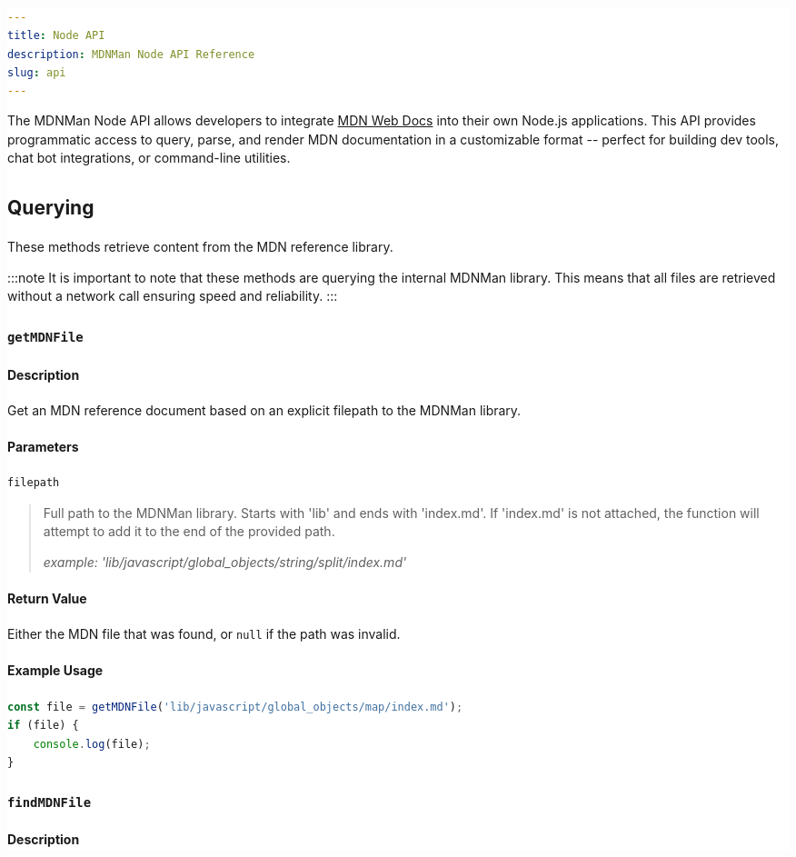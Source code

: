 ```yaml
---
title: Node API
description: MDNMan Node API Reference
slug: api
---
```


The MDNMan Node API allows developers to integrate [MDN Web Docs](https://developer.mozilla.org/en-US/) into their own Node.js applications. This API provides programmatic access to query, parse, and render MDN documentation in a customizable format -- perfect for building dev tools, chat bot integrations, or command-line utilities.

## Querying

These methods retrieve content from the MDN reference library.

:::note
It is important to note that these methods are querying the internal MDNMan library. This means that all files are retrieved without a network call ensuring speed and reliability.
:::

### `getMDNFile`

#### Description

Get an MDN reference document based on an explicit filepath to the MDNMan library.

#### Parameters

`filepath`

> Full path to the MDNMan library. Starts with 'lib' and ends with 'index.md'.
> If 'index.md' is not attached, the function will attempt to add it to the end of the provided path.
>
> _example: 'lib/javascript/global_objects/string/split/index.md'_

#### Return Value

Either the MDN file that was found, or `null` if the path was invalid.

#### Example Usage

```js "getMDNFile"
const file = getMDNFile('lib/javascript/global_objects/map/index.md');
if (file) {
    console.log(file);
}
```

### `findMDNFile`

#### Description
